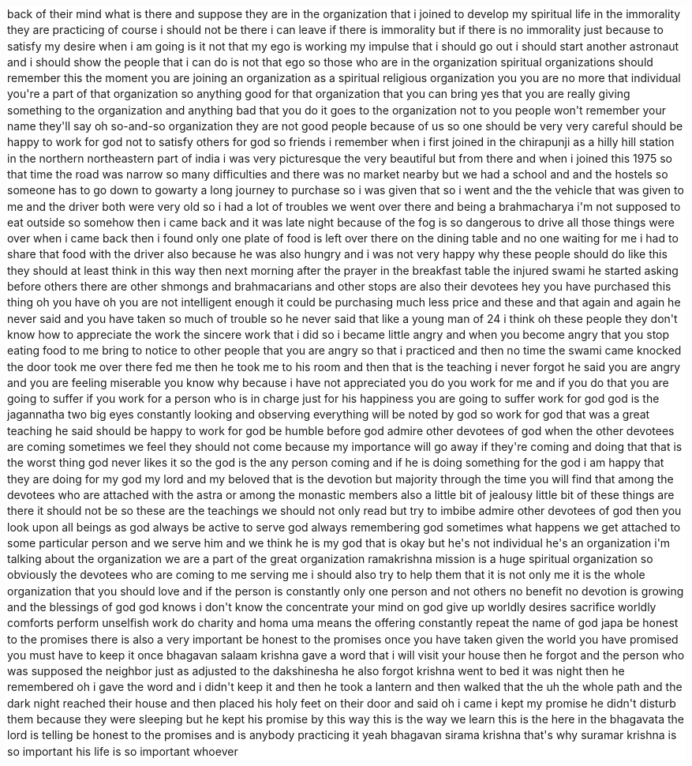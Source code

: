 back of their mind what is there and suppose they are in the organization that i joined to develop my spiritual life in the immorality they are practicing of course i should not be there i can leave if there is immorality but if there is no immorality just because to satisfy my desire when i am going is it not that my ego is working my impulse that i should go out i should start another astronaut and i should show the people that i can do is not that ego so those who are in the organization spiritual organizations should remember this the moment you are joining an organization as a spiritual religious organization you you are no more that individual you're a part of that organization so anything good for that organization that you can bring yes that you are really giving something to the organization and anything bad that you do it goes to the organization not to you people won't remember your name they'll say oh so-and-so organization they are not good people because of us so one should be very very careful should be happy to work for god not to satisfy others for god so friends i remember when i first joined in the chirapunji as a hilly hill station in the northern northeastern part of india i was very picturesque the very beautiful but from there and when i joined this 1975 so that time the road was narrow so many difficulties and there was no market nearby but we had a school and and the hostels so someone has to go down to gowarty a long journey to purchase so i was given that so i went and the the vehicle that was given to me and the driver both were very old so i had a lot of troubles we went over there and being a brahmacharya i'm not supposed to eat outside so somehow then i came back and it was late night because of the fog is so dangerous to drive all those things were over when i came back then i found only one plate of food is left over there on the dining table and no one waiting for me i had to share that food with the driver also because he was also hungry and i was not very happy why these people should do like this they should at least think in this way then next morning after the prayer in the breakfast table the injured swami he started asking before others there are other shmongs and brahmacarians and other stops are also their devotees hey you have purchased this thing oh you have oh you are not intelligent enough it could be purchasing much less price and these and that again and again he never said and you have taken so much of trouble so he never said that like a young man of 24 i think oh these people they don't know how to appreciate the work the sincere work that i did so i became little angry and when you become angry that you stop eating food to me bring to notice to other people that you are angry so that i practiced and then no time the swami came knocked the door took me over there fed me then he took me to his room and then that is the teaching i never forgot he said you are angry and you are feeling miserable you know why because i have not appreciated you do you work for me and if you do that you are going to suffer if you work for a person who is in charge just for his happiness you are going to suffer work for god god is the jagannatha two big eyes constantly looking and observing everything will be noted by god so work for god that was a great teaching he said should be happy to work for god be humble before god admire other devotees of god when the other devotees are coming sometimes we feel they should not come because my importance will go away if they're coming and doing that that is the worst thing god never likes it so the god is the any person coming and if he is doing something for the god i am happy that they are doing for my god my lord and my beloved that is the devotion but majority through the time you will find that among the devotees who are attached with the astra or among the monastic members also a little bit of jealousy little bit of these things are there it should not be so these are the teachings we should not only read but try to imbibe admire other devotees of god then you look upon all beings as god always be active to serve god always remembering god sometimes what happens we get attached to some particular person and we serve him and we think he is my god that is okay but he's not individual he's an organization i'm talking about the organization we are a part of the great organization ramakrishna mission is a huge spiritual organization so obviously the devotees who are coming to me serving me i should also try to help them that it is not only me it is the whole organization that you should love and if the person is constantly only one person and not others no benefit no devotion is growing and the blessings of god god knows i don't know the concentrate your mind on god give up worldly desires sacrifice worldly comforts perform unselfish work do charity and homa uma means the offering constantly repeat the name of god japa be honest to the promises there is also a very important be honest to the promises once you have taken given the world you have promised you must have to keep it once bhagavan salaam krishna gave a word that i will visit your house then he forgot and the person who was supposed the neighbor just as adjusted to the dakshinesha he also forgot krishna went to bed it was night then he remembered oh i gave the word and i didn't keep it and then he took a lantern and then walked that the uh the whole path and the dark night reached their house and then placed his holy feet on their door and said oh i came i kept my promise he didn't disturb them because they were sleeping but he kept his promise by this way this is the way we learn this is the here in the bhagavata the lord is telling be honest to the promises and is anybody practicing it yeah bhagavan sirama krishna that's why suramar krishna is so important his life is so important whoever